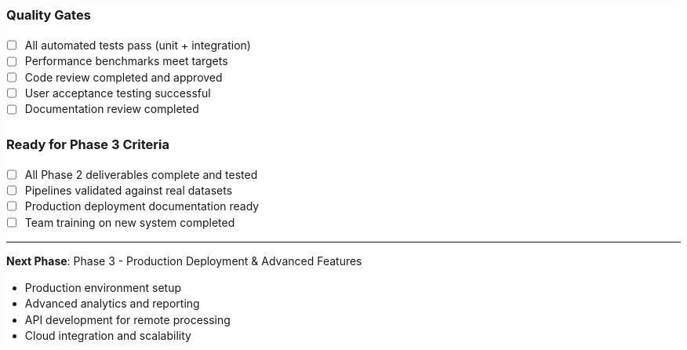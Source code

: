 ### **Quality Gates**
- [ ] All automated tests pass (unit + integration)
- [ ] Performance benchmarks meet targets
- [ ] Code review completed and approved
- [ ] User acceptance testing successful
- [ ] Documentation review completed

### **Ready for Phase 3 Criteria**
- [ ] All Phase 2 deliverables complete and tested
- [ ] Pipelines validated against real datasets
- [ ] Production deployment documentation ready
- [ ] Team training on new system completed

---

**Next Phase**: Phase 3 - Production Deployment & Advanced Features
- Production environment setup
- Advanced analytics and reporting
- API development for remote processing
- Cloud integration and scalability

